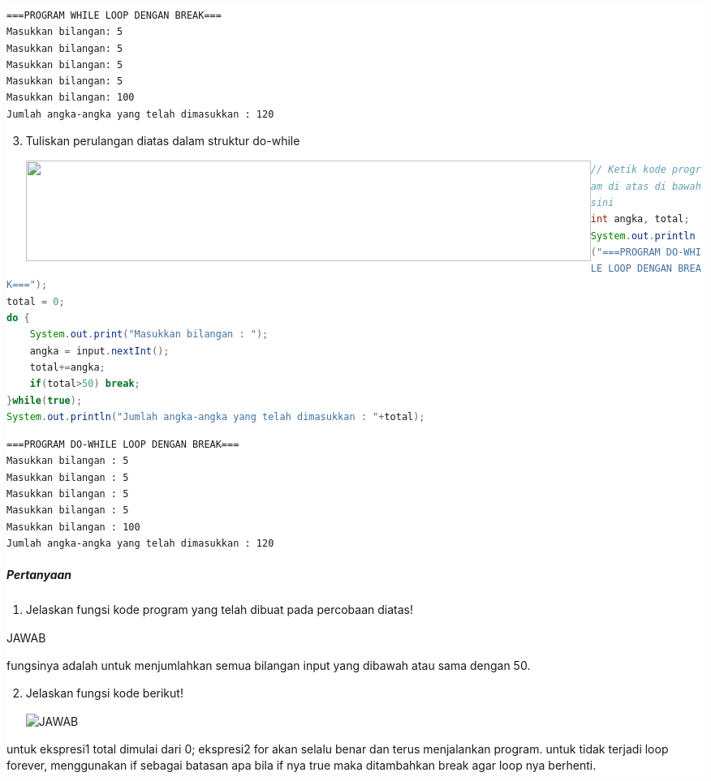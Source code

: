     ===PROGRAM WHILE LOOP DENGAN BREAK===
    Masukkan bilangan: 5
    Masukkan bilangan: 5
    Masukkan bilangan: 5
    Masukkan bilangan: 5
    Masukkan bilangan: 100
    Jumlah angka-angka yang telah dimasukkan : 120
    

3. Tuliskan perulangan diatas dalam struktur do-while
    <p align="left">
    <img width="696" height="124" src="images/dowhile2.jpg" align="left">
    </p>


```Java
// Ketik kode program di atas di bawah sini
int angka, total;
System.out.println("===PROGRAM DO-WHILE LOOP DENGAN BREAK===");
total = 0;
do {
    System.out.print("Masukkan bilangan : ");
    angka = input.nextInt();
    total+=angka;
    if(total>50) break;
}while(true);
System.out.println("Jumlah angka-angka yang telah dimasukkan : "+total);
```

    ===PROGRAM DO-WHILE LOOP DENGAN BREAK===
    Masukkan bilangan : 5
    Masukkan bilangan : 5
    Masukkan bilangan : 5
    Masukkan bilangan : 5
    Masukkan bilangan : 100
    Jumlah angka-angka yang telah dimasukkan : 120
    

##### Pertanyaan
1. Jelaskan fungsi kode program yang telah dibuat pada percobaan diatas!

JAWAB


fungsinya adalah untuk menjumlahkan semua bilangan input yang dibawah atau sama dengan 50.

2. Jelaskan fungsi kode berikut!
    <p align="left">
    <img src="images/forPertanyaan2.jpg" align="left">
    </p>


JAWAB


untuk ekspresi1 total dimulai dari 0; ekspresi2 for akan selalu benar dan terus menjalankan program. untuk tidak terjadi loop forever, menggunakan if sebagai batasan apa bila if nya true maka ditambahkan break agar loop nya berhenti.
